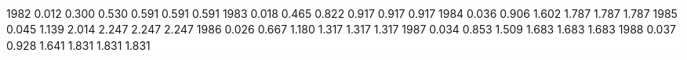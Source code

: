   </tr>
  <tr>
   <td style="text-align:left;"> 1982 </td>
   <td style="text-align:right;"> 0.012 </td>
   <td style="text-align:right;"> 0.300 </td>
   <td style="text-align:right;"> 0.530 </td>
   <td style="text-align:right;"> 0.591 </td>
   <td style="text-align:right;"> 0.591 </td>
   <td style="text-align:right;"> 0.591 </td>
  </tr>
  <tr>
   <td style="text-align:left;"> 1983 </td>
   <td style="text-align:right;"> 0.018 </td>
   <td style="text-align:right;"> 0.465 </td>
   <td style="text-align:right;"> 0.822 </td>
   <td style="text-align:right;"> 0.917 </td>
   <td style="text-align:right;"> 0.917 </td>
   <td style="text-align:right;"> 0.917 </td>
  </tr>
  <tr>
   <td style="text-align:left;"> 1984 </td>
   <td style="text-align:right;"> 0.036 </td>
   <td style="text-align:right;"> 0.906 </td>
   <td style="text-align:right;"> 1.602 </td>
   <td style="text-align:right;"> 1.787 </td>
   <td style="text-align:right;"> 1.787 </td>
   <td style="text-align:right;"> 1.787 </td>
  </tr>
  <tr>
   <td style="text-align:left;"> 1985 </td>
   <td style="text-align:right;"> 0.045 </td>
   <td style="text-align:right;"> 1.139 </td>
   <td style="text-align:right;"> 2.014 </td>
   <td style="text-align:right;"> 2.247 </td>
   <td style="text-align:right;"> 2.247 </td>
   <td style="text-align:right;"> 2.247 </td>
  </tr>
  <tr>
   <td style="text-align:left;"> 1986 </td>
   <td style="text-align:right;"> 0.026 </td>
   <td style="text-align:right;"> 0.667 </td>
   <td style="text-align:right;"> 1.180 </td>
   <td style="text-align:right;"> 1.317 </td>
   <td style="text-align:right;"> 1.317 </td>
   <td style="text-align:right;"> 1.317 </td>
  </tr>
  <tr>
   <td style="text-align:left;"> 1987 </td>
   <td style="text-align:right;"> 0.034 </td>
   <td style="text-align:right;"> 0.853 </td>
   <td style="text-align:right;"> 1.509 </td>
   <td style="text-align:right;"> 1.683 </td>
   <td style="text-align:right;"> 1.683 </td>
   <td style="text-align:right;"> 1.683 </td>
  </tr>
  <tr>
   <td style="text-align:left;"> 1988 </td>
   <td style="text-align:right;"> 0.037 </td>
   <td style="text-align:right;"> 0.928 </td>
   <td style="text-align:right;"> 1.641 </td>
   <td style="text-align:right;"> 1.831 </td>
   <td style="text-align:right;"> 1.831 </td>
   <td style="text-align:right;"> 1.831 </td>
  </tr>